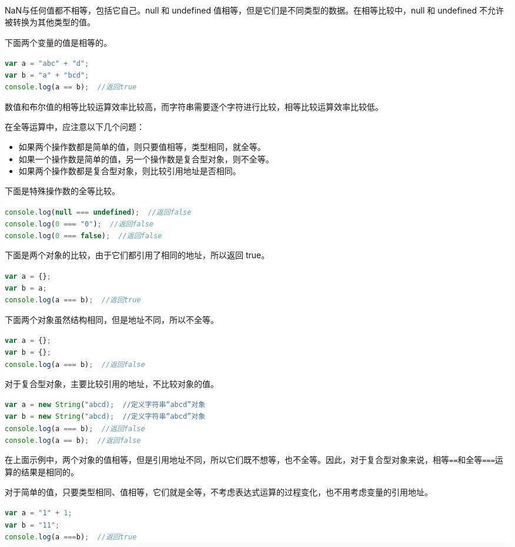 NaN与任何值都不相等，包括它自己。null 和 undefined 值相等，但是它们是不同类型的数据。在相等比较中，null 和 undefined 不允许被转换为其他类型的值。

下面两个变量的值是相等的。

```javascript
var a = "abc" + "d";
var b = "a" + "bcd";
console.log(a == b);  //返回true
```

数值和布尔值的相等比较运算效率比较高，而字符串需要逐个字符进行比较，相等比较运算效率比较低。

在全等运算中，应注意以下几个问题：

- 如果两个操作数都是简单的值，则只要值相等，类型相同，就全等。
- 如果一个操作数是简单的值，另一个操作数是复合型对象，则不全等。
- 如果两个操作数都是复合型对象，则比较引用地址是否相同。

下面是特殊操作数的全等比较。

```javascript
console.log(null === undefined);  //返回false
console.log(0 === "0");  //返回false
console.log(0 === false);  //返回false
```

下面是两个对象的比较，由于它们都引用了相同的地址，所以返回 true。

```javascript
var a = {};
var b = a;
console.log(a === b);  //返回true
```

下面两个对象虽然结构相同，但是地址不同，所以不全等。

```javascript
var a = {};
var b = {};
console.log(a === b);  //返回false
```

对于复合型对象，主要比较引用的地址，不比较对象的值。

```javascript
var a = new String("abcd);  //定义字符串“abcd”对象
var b = new String("abcd);  //定义字符串“abcd”对象
console.log(a === b);  //返回false
console.log(a == b);  //返回false
```

在上面示例中，两个对象的值相等，但是引用地址不同，所以它们既不想等，也不全等。因此，对于复合型对象来说，相等`==`和全等`===`运算的结果是相同的。

对于简单的值，只要类型相同、值相等，它们就是全等，不考虑表达式运算的过程变化，也不用考虑变量的引用地址。

```javascript
var a = "1" + 1;
var b = "11";
console.log(a ===b);  //返回true
```
